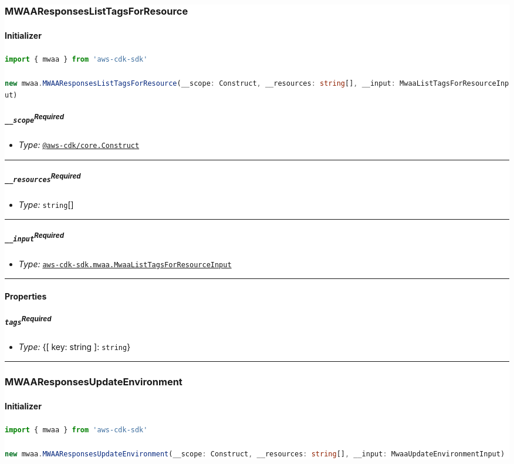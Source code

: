 

### MWAAResponsesListTagsForResource <a name="aws-cdk-sdk.mwaa.MWAAResponsesListTagsForResource"></a>

#### Initializer <a name="aws-cdk-sdk.mwaa.MWAAResponsesListTagsForResource.Initializer"></a>

```typescript
import { mwaa } from 'aws-cdk-sdk'

new mwaa.MWAAResponsesListTagsForResource(__scope: Construct, __resources: string[], __input: MwaaListTagsForResourceInput)
```

##### `__scope`<sup>Required</sup> <a name="aws-cdk-sdk.mwaa.MWAAResponsesListTagsForResource.parameter.__scope"></a>

- *Type:* [`@aws-cdk/core.Construct`](#@aws-cdk/core.Construct)

---

##### `__resources`<sup>Required</sup> <a name="aws-cdk-sdk.mwaa.MWAAResponsesListTagsForResource.parameter.__resources"></a>

- *Type:* `string`[]

---

##### `__input`<sup>Required</sup> <a name="aws-cdk-sdk.mwaa.MWAAResponsesListTagsForResource.parameter.__input"></a>

- *Type:* [`aws-cdk-sdk.mwaa.MwaaListTagsForResourceInput`](#aws-cdk-sdk.mwaa.MwaaListTagsForResourceInput)

---



#### Properties <a name="Properties"></a>

##### `tags`<sup>Required</sup> <a name="aws-cdk-sdk.mwaa.MWAAResponsesListTagsForResource.property.tags"></a>

- *Type:* {[ key: string ]: `string`}

---


### MWAAResponsesUpdateEnvironment <a name="aws-cdk-sdk.mwaa.MWAAResponsesUpdateEnvironment"></a>

#### Initializer <a name="aws-cdk-sdk.mwaa.MWAAResponsesUpdateEnvironment.Initializer"></a>

```typescript
import { mwaa } from 'aws-cdk-sdk'

new mwaa.MWAAResponsesUpdateEnvironment(__scope: Construct, __resources: string[], __input: MwaaUpdateEnvironmentInput)
```

